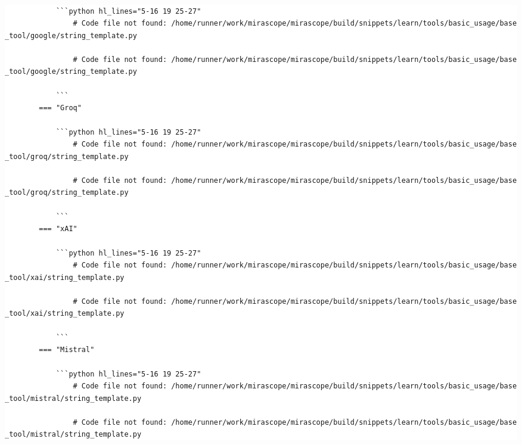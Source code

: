                 ```python hl_lines="5-16 19 25-27"
                    # Code file not found: /home/runner/work/mirascope/mirascope/build/snippets/learn/tools/basic_usage/base_tool/google/string_template.py

                    # Code file not found: /home/runner/work/mirascope/mirascope/build/snippets/learn/tools/basic_usage/base_tool/google/string_template.py

                ```
            === "Groq"

                ```python hl_lines="5-16 19 25-27"
                    # Code file not found: /home/runner/work/mirascope/mirascope/build/snippets/learn/tools/basic_usage/base_tool/groq/string_template.py

                    # Code file not found: /home/runner/work/mirascope/mirascope/build/snippets/learn/tools/basic_usage/base_tool/groq/string_template.py

                ```
            === "xAI"

                ```python hl_lines="5-16 19 25-27"
                    # Code file not found: /home/runner/work/mirascope/mirascope/build/snippets/learn/tools/basic_usage/base_tool/xai/string_template.py

                    # Code file not found: /home/runner/work/mirascope/mirascope/build/snippets/learn/tools/basic_usage/base_tool/xai/string_template.py

                ```
            === "Mistral"

                ```python hl_lines="5-16 19 25-27"
                    # Code file not found: /home/runner/work/mirascope/mirascope/build/snippets/learn/tools/basic_usage/base_tool/mistral/string_template.py

                    # Code file not found: /home/runner/work/mirascope/mirascope/build/snippets/learn/tools/basic_usage/base_tool/mistral/string_template.py

